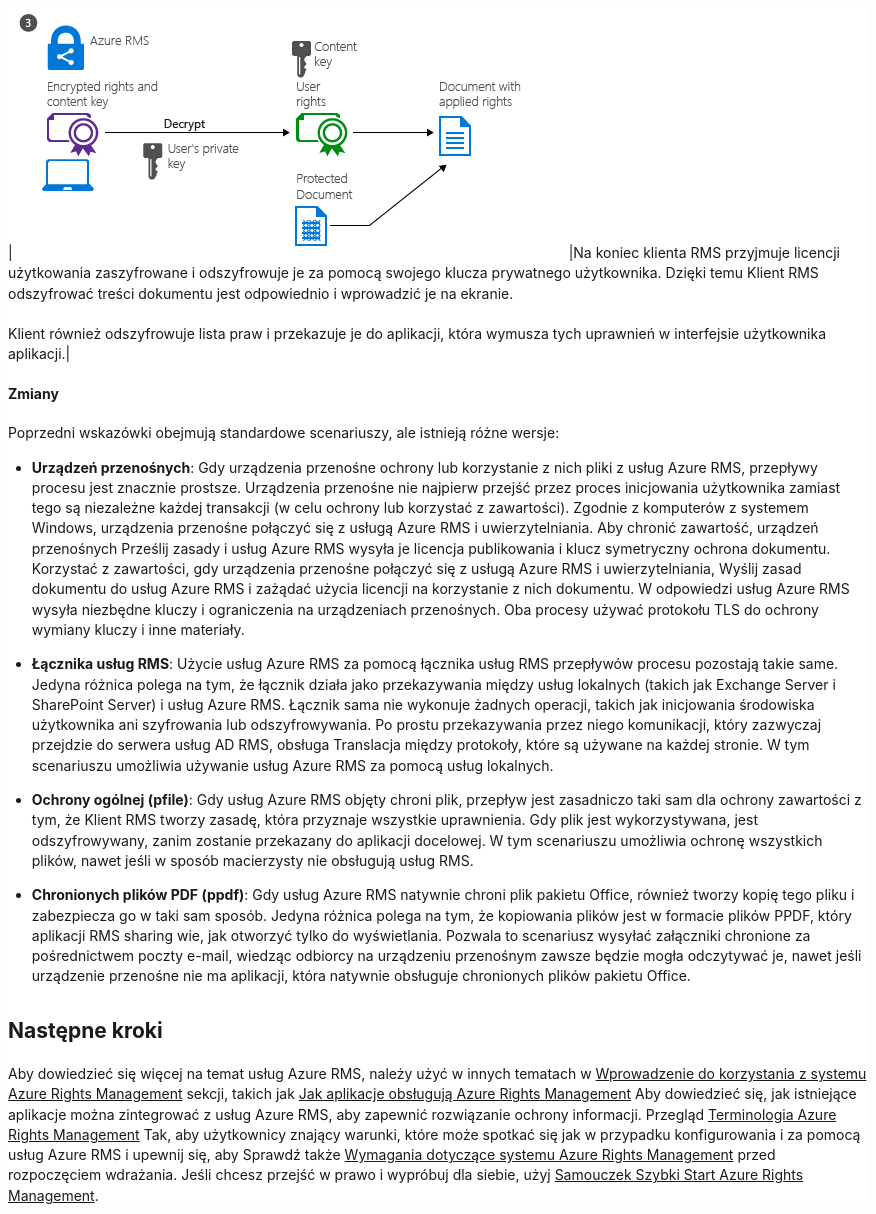 |![](../Image/AzRMS_documentconsumption3.png)|Na koniec klienta RMS przyjmuje licencji użytkowania zaszyfrowane i odszyfrowuje je za pomocą swojego klucza prywatnego użytkownika. Dzięki temu Klient RMS odszyfrować treści dokumentu jest odpowiednio i wprowadzić je na ekranie.<br /><br />Klient również odszyfrowuje lista praw i przekazuje je do aplikacji, która wymusza tych uprawnień w interfejsie użytkownika aplikacji.|

#### Zmiany
Poprzedni wskazówki obejmują standardowe scenariuszy, ale istnieją różne wersje:

-   **Urządzeń przenośnych**: Gdy urządzenia przenośne ochrony lub korzystanie z nich pliki z usług Azure RMS, przepływy procesu jest znacznie prostsze. Urządzenia przenośne nie najpierw przejść przez proces inicjowania użytkownika zamiast tego są niezależne każdej transakcji (w celu ochrony lub korzystać z zawartości). Zgodnie z komputerów z systemem Windows, urządzenia przenośne połączyć się z usługą Azure RMS i uwierzytelniania. Aby chronić zawartość, urządzeń przenośnych Prześlij zasady i usług Azure RMS wysyła je licencja publikowania i klucz symetryczny ochrona dokumentu. Korzystać z zawartości, gdy urządzenia przenośne połączyć się z usługą Azure RMS i uwierzytelniania, Wyślij zasad dokumentu do usług Azure RMS i zażądać użycia licencji na korzystanie z nich dokumentu. W odpowiedzi usług Azure RMS wysyła niezbędne kluczy i ograniczenia na urządzeniach przenośnych. Oba procesy używać protokołu TLS do ochrony wymiany kluczy i inne materiały.

-   **Łącznika usług RMS**: Użycie usług Azure RMS za pomocą łącznika usług RMS przepływów procesu pozostają takie same. Jedyna różnica polega na tym, że łącznik działa jako przekazywania między usług lokalnych (takich jak Exchange Server i SharePoint Server) i usług Azure RMS. Łącznik sama nie wykonuje żadnych operacji, takich jak inicjowania środowiska użytkownika ani szyfrowania lub odszyfrowywania. Po prostu przekazywania przez niego komunikacji, który zazwyczaj przejdzie do serwera usług AD RMS, obsługa Translacja między protokoły, które są używane na każdej stronie. W tym scenariuszu umożliwia używanie usług Azure RMS za pomocą usług lokalnych.

-   **Ochrony ogólnej (pfile)**: Gdy usług Azure RMS objęty chroni plik, przepływ jest zasadniczo taki sam dla ochrony zawartości z tym, że Klient RMS tworzy zasadę, która przyznaje wszystkie uprawnienia. Gdy plik jest wykorzystywana, jest odszyfrowywany, zanim zostanie przekazany do aplikacji docelowej. W tym scenariuszu umożliwia ochronę wszystkich plików, nawet jeśli w sposób macierzysty nie obsługują usług RMS.

-   **Chronionych plików PDF (ppdf)**: Gdy usług Azure RMS natywnie chroni plik pakietu Office, również tworzy kopię tego pliku i zabezpiecza go w taki sam sposób. Jedyna różnica polega na tym, że kopiowania plików jest w formacie plików PPDF, który aplikacji RMS sharing wie, jak otworzyć tylko do wyświetlania. Pozwala to scenariusz wysyłać załączniki chronione za pośrednictwem poczty e-mail, wiedząc odbiorcy na urządzeniu przenośnym zawsze będzie mogła odczytywać je, nawet jeśli urządzenie przenośne nie ma aplikacji, która natywnie obsługuje chronionych plików pakietu Office.

## <a name="BKMK_NextSteps"></a>Następne kroki
Aby dowiedzieć się więcej na temat usług Azure RMS, należy użyć w innych tematach w [Wprowadzenie do korzystania z systemu Azure Rights Management](../Topic/Getting_Started_with_Azure_Rights_Management.md) sekcji, takich jak [Jak aplikacje obsługują Azure Rights Management](../Topic/How_Applications_Support_Azure_Rights_Management.md) Aby dowiedzieć się, jak istniejące aplikacje można zintegrować z usług Azure RMS, aby zapewnić rozwiązanie ochrony informacji. Przegląd [Terminologia Azure Rights Management](../Topic/Terminology_for_Azure_Rights_Management.md) Tak, aby użytkownicy znający warunki, które może spotkać się jak w przypadku konfigurowania i za pomocą usług Azure RMS i upewnij się, aby Sprawdź także [Wymagania dotyczące systemu Azure Rights Management](../Topic/Requirements_for_Azure_Rights_Management.md) przed rozpoczęciem wdrażania. Jeśli chcesz przejść w prawo i wypróbuj dla siebie, użyj [Samouczek Szybki Start Azure Rights Management](../Topic/Quick_Start_Tutorial_for_Azure_Rights_Management.md).
